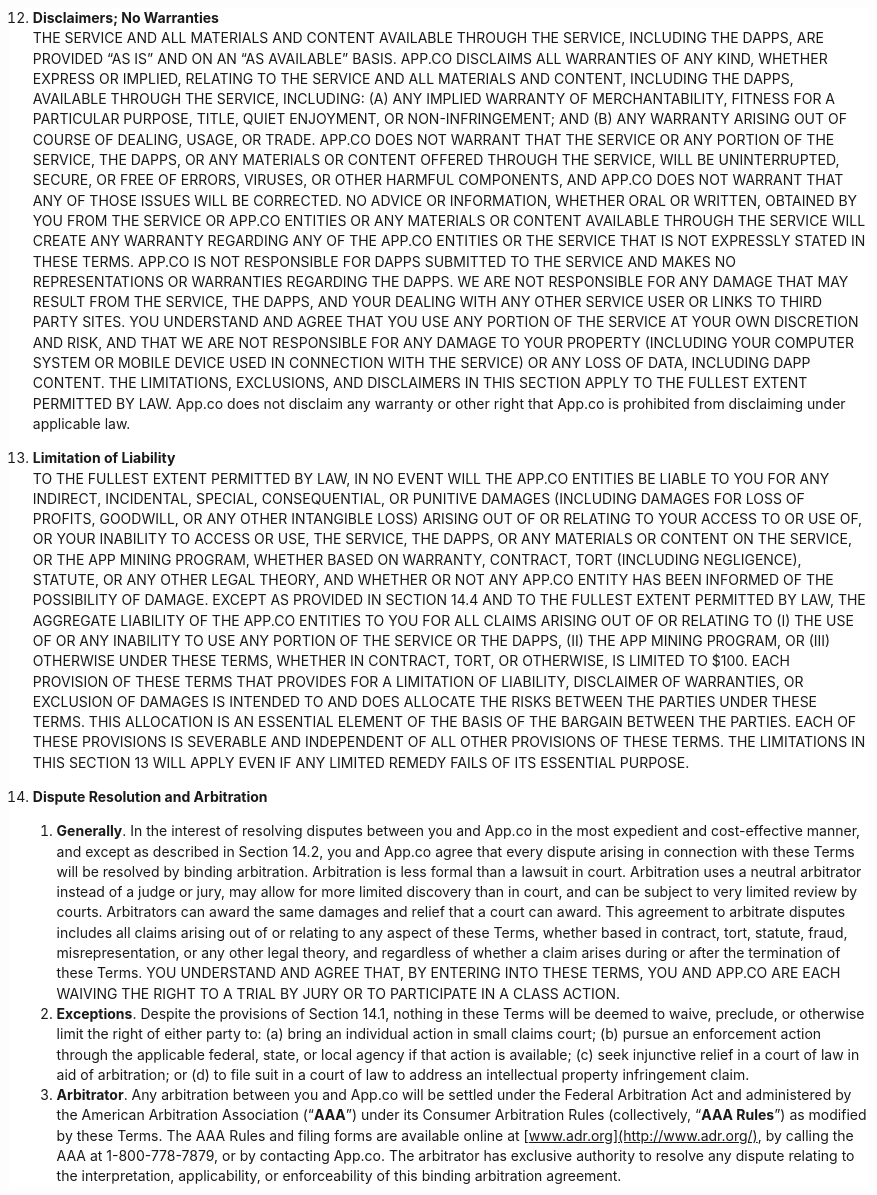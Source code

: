 12. **Disclaimers; No Warranties**<br />
    THE SERVICE AND ALL MATERIALS AND CONTENT AVAILABLE THROUGH THE SERVICE, INCLUDING THE DAPPS, ARE PROVIDED “AS IS” AND ON AN “AS AVAILABLE” BASIS. APP.CO DISCLAIMS ALL WARRANTIES OF ANY KIND, WHETHER EXPRESS OR IMPLIED, RELATING TO THE SERVICE AND ALL MATERIALS AND CONTENT, INCLUDING THE DAPPS, AVAILABLE THROUGH THE SERVICE, INCLUDING: (A) ANY IMPLIED WARRANTY OF MERCHANTABILITY, FITNESS FOR A PARTICULAR PURPOSE, TITLE, QUIET ENJOYMENT, OR NON-INFRINGEMENT; AND (B) ANY WARRANTY ARISING OUT OF COURSE OF DEALING, USAGE, OR TRADE. APP.CO DOES NOT WARRANT THAT THE SERVICE OR ANY PORTION OF THE SERVICE, THE DAPPS, OR ANY MATERIALS OR CONTENT OFFERED THROUGH THE SERVICE, WILL BE UNINTERRUPTED, SECURE, OR FREE OF ERRORS, VIRUSES, OR OTHER HARMFUL COMPONENTS, AND APP.CO DOES NOT WARRANT THAT ANY OF THOSE ISSUES WILL BE CORRECTED.
    NO ADVICE OR INFORMATION, WHETHER ORAL OR WRITTEN, OBTAINED BY YOU FROM THE SERVICE OR APP.CO ENTITIES OR ANY MATERIALS OR CONTENT AVAILABLE THROUGH THE SERVICE WILL CREATE ANY WARRANTY REGARDING ANY OF THE APP.CO ENTITIES OR THE SERVICE THAT IS NOT EXPRESSLY STATED IN THESE TERMS. APP.CO IS NOT RESPONSIBLE FOR DAPPS SUBMITTED TO THE SERVICE AND MAKES NO REPRESENTATIONS OR WARRANTIES REGARDING THE DAPPS. WE ARE NOT RESPONSIBLE FOR ANY DAMAGE THAT MAY RESULT FROM THE SERVICE, THE DAPPS, AND YOUR DEALING WITH ANY OTHER SERVICE USER OR LINKS TO THIRD PARTY SITES. YOU UNDERSTAND AND AGREE THAT YOU USE ANY PORTION OF THE SERVICE AT YOUR OWN DISCRETION AND RISK, AND THAT WE ARE NOT RESPONSIBLE FOR ANY DAMAGE TO YOUR PROPERTY (INCLUDING YOUR COMPUTER SYSTEM OR MOBILE DEVICE USED IN CONNECTION WITH THE SERVICE) OR ANY LOSS OF DATA, INCLUDING DAPP CONTENT.
    THE LIMITATIONS, EXCLUSIONS, AND DISCLAIMERS IN THIS SECTION APPLY TO THE FULLEST EXTENT PERMITTED BY LAW. App.co does not disclaim any warranty or other right that App.co is prohibited from disclaiming under applicable law.

13. **Limitation of Liability**<br />
    TO THE FULLEST EXTENT PERMITTED BY LAW, IN NO EVENT WILL THE APP.CO ENTITIES BE LIABLE TO YOU FOR ANY INDIRECT, INCIDENTAL, SPECIAL, CONSEQUENTIAL, OR PUNITIVE DAMAGES (INCLUDING DAMAGES FOR LOSS OF PROFITS, GOODWILL, OR ANY OTHER INTANGIBLE LOSS) ARISING OUT OF OR RELATING TO YOUR ACCESS TO OR USE OF, OR YOUR INABILITY TO ACCESS OR USE, THE SERVICE, THE DAPPS, OR ANY MATERIALS OR CONTENT ON THE SERVICE, OR THE APP MINING PROGRAM, WHETHER BASED ON WARRANTY, CONTRACT, TORT (INCLUDING NEGLIGENCE), STATUTE, OR ANY OTHER LEGAL THEORY, AND WHETHER OR NOT ANY APP.CO ENTITY HAS BEEN INFORMED OF THE POSSIBILITY OF DAMAGE.
    EXCEPT AS PROVIDED IN SECTION 14.4 AND TO THE FULLEST EXTENT PERMITTED BY LAW, THE AGGREGATE LIABILITY OF THE APP.CO ENTITIES TO YOU FOR ALL CLAIMS ARISING OUT OF OR RELATING TO (I) THE USE OF OR ANY INABILITY TO USE ANY PORTION OF THE SERVICE OR THE DAPPS, (II) THE APP MINING PROGRAM, OR (III) OTHERWISE UNDER THESE TERMS, WHETHER IN CONTRACT, TORT, OR OTHERWISE, IS LIMITED TO $100.
    EACH PROVISION OF THESE TERMS THAT PROVIDES FOR A LIMITATION OF LIABILITY, DISCLAIMER OF WARRANTIES, OR EXCLUSION OF DAMAGES IS INTENDED TO AND DOES ALLOCATE THE RISKS BETWEEN THE PARTIES UNDER THESE TERMS. THIS ALLOCATION IS AN ESSENTIAL ELEMENT OF THE BASIS OF THE BARGAIN BETWEEN THE PARTIES. EACH OF THESE PROVISIONS IS SEVERABLE AND INDEPENDENT OF ALL OTHER PROVISIONS OF THESE TERMS. THE LIMITATIONS IN THIS SECTION 13 WILL APPLY EVEN IF ANY LIMITED REMEDY FAILS OF ITS ESSENTIAL PURPOSE.

14. **Dispute Resolution and Arbitration**

    1. **Generally**. In the interest of resolving disputes between you and App.co in the most expedient and cost-effective manner, and except as described in Section 14.2, you and App.co agree that every dispute arising in connection with these Terms will be resolved by binding arbitration. Arbitration is less formal than a lawsuit in court. Arbitration uses a neutral arbitrator instead of a judge or jury, may allow for more limited discovery than in court, and can be subject to very limited review by courts. Arbitrators can award the same damages and relief that a court can award. This agreement to arbitrate disputes includes all claims arising out of or relating to any aspect of these Terms, whether based in contract, tort, statute, fraud, misrepresentation, or any other legal theory, and regardless of whether a claim arises during or after the termination of these Terms. YOU UNDERSTAND AND AGREE THAT, BY ENTERING INTO THESE TERMS, YOU AND APP.CO ARE EACH WAIVING THE RIGHT TO A TRIAL BY JURY OR TO PARTICIPATE IN A CLASS ACTION.
    1. **Exceptions**. Despite the provisions of Section 14.1, nothing in these Terms will be deemed to waive, preclude, or otherwise limit the right of either party to: (a) bring an individual action in small claims court; (b) pursue an enforcement action through the applicable federal, state, or local agency if that action is available; (c) seek injunctive relief in a court of law in aid of arbitration; or (d) to file suit in a court of law to address an intellectual property infringement claim.
    1. **Arbitrator**. Any arbitration between you and App.co will be settled under the Federal Arbitration Act and administered by the American Arbitration Association (“**AAA**”) under its Consumer Arbitration Rules (collectively, “**AAA Rules**”) as modified by these Terms. The AAA Rules and filing forms are available online at [www.adr.org](http://www.adr.org/), by calling the AAA at 1-800-778-7879, or by contacting App.co. The arbitrator has exclusive authority to resolve any dispute relating to the interpretation, applicability, or enforceability of this binding arbitration agreement.